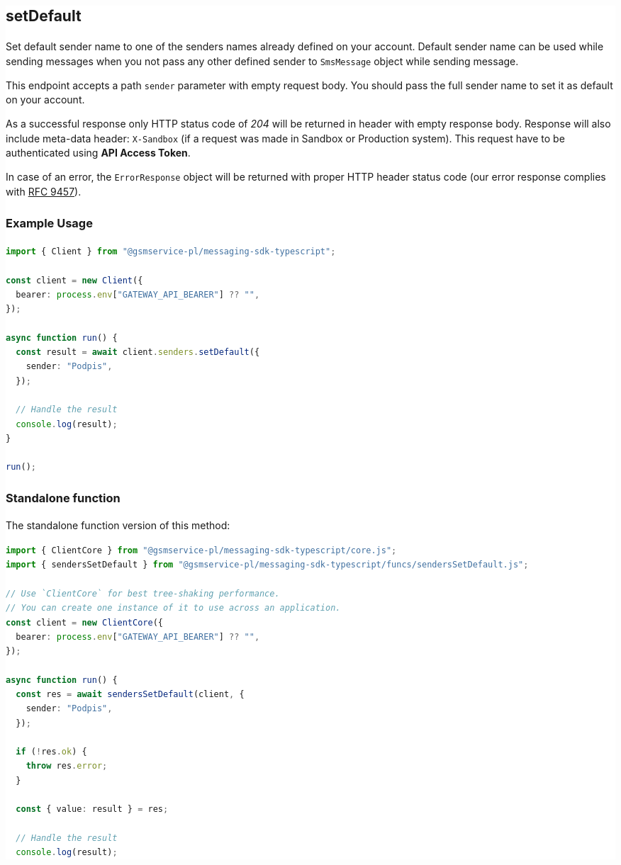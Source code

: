 ## setDefault

Set default sender name to one of the senders names already defined on your account. Default sender name can be used while sending messages when you not pass any other defined sender to `SmsMessage` object while sending message. 

This endpoint accepts a path `sender` parameter with empty request body. You should pass the full sender name to set it as default on your account.

As a successful response only HTTP status code of *204* will be returned in header with empty response body. Response will also include meta-data header: `X-Sandbox` (if a request was made in Sandbox or Production system).
This request have to be authenticated using **API Access Token**.

In case of an error, the `ErrorResponse` object will be returned with proper HTTP header status code (our error response complies with [RFC 9457](https://www.rfc-editor.org/rfc/rfc7807)).

### Example Usage

```typescript
import { Client } from "@gsmservice-pl/messaging-sdk-typescript";

const client = new Client({
  bearer: process.env["GATEWAY_API_BEARER"] ?? "",
});

async function run() {
  const result = await client.senders.setDefault({
    sender: "Podpis",
  });

  // Handle the result
  console.log(result);
}

run();
```

### Standalone function

The standalone function version of this method:

```typescript
import { ClientCore } from "@gsmservice-pl/messaging-sdk-typescript/core.js";
import { sendersSetDefault } from "@gsmservice-pl/messaging-sdk-typescript/funcs/sendersSetDefault.js";

// Use `ClientCore` for best tree-shaking performance.
// You can create one instance of it to use across an application.
const client = new ClientCore({
  bearer: process.env["GATEWAY_API_BEARER"] ?? "",
});

async function run() {
  const res = await sendersSetDefault(client, {
    sender: "Podpis",
  });

  if (!res.ok) {
    throw res.error;
  }

  const { value: result } = res;

  // Handle the result
  console.log(result);
```